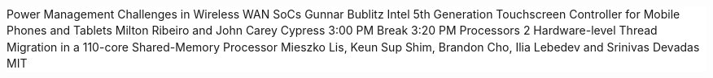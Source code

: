<td valign="bottom" >Power Management Challenges in Wireless WAN SoCs
</td>

<td valign="bottom" >Gunnar Bublitz
</td>

<td valign="bottom" >Intel
</td>
</tr>
<tr >

<td valign="bottom" >
</td>

<td valign="middle" >
</td>

<td valign="bottom" >5th Generation Touchscreen Controller for Mobile Phones and Tablets
</td>

<td valign="bottom" >Milton Ribeiro and John Carey
</td>

<td valign="bottom" >Cypress
</td>
</tr>
<tr >

<td style="text-align: right;" valign="bottom" >3:00 PM
</td>

<td valign="bottom" >Break
</td>

<td valign="middle" >
</td>

<td valign="middle" >
</td>

<td valign="middle" >
</td>
</tr>
<tr >

<td style="text-align: right;" valign="bottom" >3:20 PM
</td>

<td valign="bottom" >Processors 2
</td>

<td valign="bottom" >Hardware-level Thread Migration in a 110-core Shared-Memory Processor
</td>

<td valign="bottom" >Mieszko Lis, Keun Sup Shim, Brandon Cho, Ilia Lebedev and Srinivas Devadas
</td>

<td valign="bottom" >MIT
</td>
</tr>
<tr >
